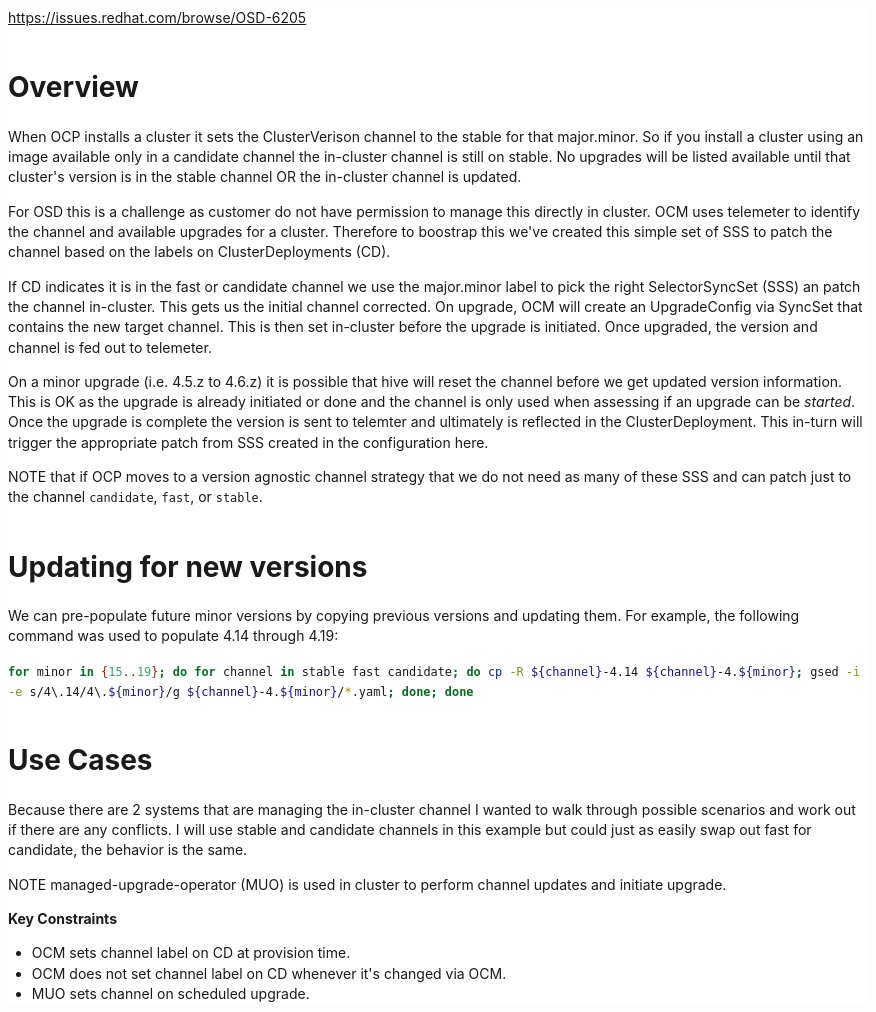 https://issues.redhat.com/browse/OSD-6205

# Overview

When OCP installs a cluster it sets the ClusterVerison channel to the stable for that major.minor.  So if you install a cluster using an image available only in a candidate channel the in-cluster channel is still on stable.  No upgrades will be listed available until that cluster's version is in the stable channel OR the in-cluster channel is updated.

For OSD this is a challenge as customer do not have permission to manage this directly in cluster.  OCM uses telemeter to identify the channel and available upgrades for a cluster.  Therefore to boostrap this we've created this simple set of SSS to patch the channel based on the labels on ClusterDeployments (CD).

If CD indicates it is in the fast or candidate channel we use the major.minor label to pick the right SelectorSyncSet (SSS) an patch the channel in-cluster.  This gets us the initial channel corrected.  On upgrade, OCM will create an UpgradeConfig via SyncSet that contains the new target channel.  This is then set in-cluster before the upgrade is initiated.  Once upgraded, the version and channel is fed out to telemeter.

On a minor upgrade (i.e. 4.5.z to 4.6.z) it is possible that hive will reset the channel before we get updated version information.  This is OK as the upgrade is already initiated or done and the channel is only used when assessing if an upgrade can be _started_.  Once the upgrade is complete the version is sent to telemter and ultimately is reflected in the ClusterDeployment.  This in-turn will trigger the appropriate patch from SSS created in the configuration here.

NOTE that if OCP moves to a version agnostic channel strategy that we do not need as many of these SSS and can patch just to the channel `candidate`, `fast`, or `stable`.

# Updating for new versions

We can pre-populate future minor versions by copying previous versions and updating them. For example, the following command was used to populate 4.14 through 4.19:
```bash
for minor in {15..19}; do for channel in stable fast candidate; do cp -R ${channel}-4.14 ${channel}-4.${minor}; gsed -i -e s/4\.14/4\.${minor}/g ${channel}-4.${minor}/*.yaml; done; done
```

# Use Cases

Because there are 2 systems that are managing the in-cluster channel I wanted to walk through possible scenarios and work out if there are any conflicts.  I will use stable and candidate channels in this example but could just as easily swap out fast for candidate, the behavior is the same.

NOTE managed-upgrade-operator (MUO) is used in cluster to perform channel updates and initiate upgrade.

**Key Constraints**

* OCM sets channel label on CD at provision time.
* OCM does not set channel label on CD whenever it's changed via OCM.
* MUO sets channel on scheduled upgrade.
